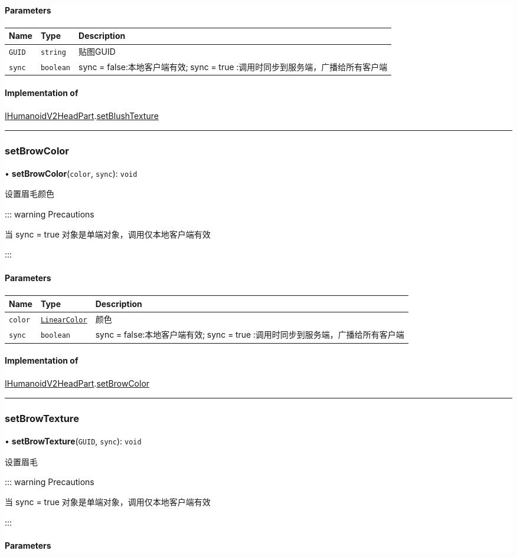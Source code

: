 #### Parameters

| Name | Type | Description |
| :------ | :------ | :------ |
| `GUID` | `string` | 贴图GUID |
| `sync` | `boolean` | sync = false:本地客户端有效; sync = true :调用时同步到服务端，广播给所有客户端 |


#### Implementation of

[IHumanoidV2HeadPart](../interfaces/Gameplay.IHumanoidV2HeadPart.md).[setBlushTexture](../interfaces/Gameplay.IHumanoidV2HeadPart.md#setblushtexture)

___

### setBrowColor <Score text="setBrowColor" /> 

• **setBrowColor**(`color`, `sync`): `void` <Badge type="tip" text="other" />

设置眉毛颜色

::: warning Precautions

当 sync = true 对象是单端对象，调用仅本地客户端有效

:::


#### Parameters

| Name | Type | Description |
| :------ | :------ | :------ |
| `color` | [`LinearColor`](Type.LinearColor.md) | 颜色 |
| `sync` | `boolean` | sync = false:本地客户端有效; sync = true :调用时同步到服务端，广播给所有客户端 |


#### Implementation of

[IHumanoidV2HeadPart](../interfaces/Gameplay.IHumanoidV2HeadPart.md).[setBrowColor](../interfaces/Gameplay.IHumanoidV2HeadPart.md#setbrowcolor)

___

### setBrowTexture <Score text="setBrowTexture" /> 

• **setBrowTexture**(`GUID`, `sync`): `void` <Badge type="tip" text="other" />

设置眉毛

::: warning Precautions

当 sync = true 对象是单端对象，调用仅本地客户端有效

:::


#### Parameters
